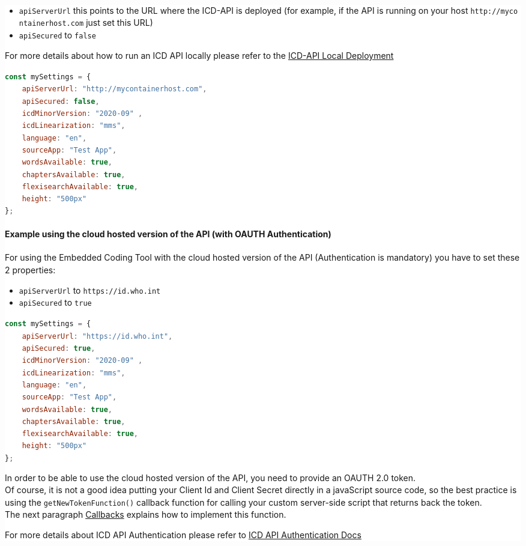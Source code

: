 - ``apiServerUrl``  this points to the URL where the ICD-API is deployed (for example, if the API is running on your host ``http://mycontainerhost.com`` just set this URL)   
- ``apiSecured``  to ``false`` 

For more details about how to run an ICD API locally please refer to the [ICD-API Local Deployment](../ICDAPI-LocalDeployment)  

```javascript
const mySettings = {
    apiServerUrl: "http://mycontainerhost.com",   
    apiSecured: false,
    icdMinorVersion: "2020-09" ,
    icdLinearization: "mms",
    language: "en",
    sourceApp: "Test App",
    wordsAvailable: true,
    chaptersAvailable: true,
    flexisearchAvailable: true,
    height: "500px"
};
```

#### Example using the cloud hosted version of the API (with OAUTH Authentication)    
For using the Embedded Coding Tool with the cloud hosted version of the API (Authentication is mandatory) you have to set these 2 properties: 

- ``apiServerUrl``  to ``https://id.who.int``    
- ``apiSecured``  to ``true`` 

```javascript
const mySettings = {
    apiServerUrl: "https://id.who.int",   
    apiSecured: true,
    icdMinorVersion: "2020-09" ,
    icdLinearization: "mms",
    language: "en",
    sourceApp: "Test App",
    wordsAvailable: true,
    chaptersAvailable: true,
    flexisearchAvailable: true,
    height: "500px"
};
```

In order to be able to use the cloud hosted version of the API, you need to provide an OAUTH 2.0 token.    
Of course, it is not a good idea putting your Client Id and Client Secret directly in a javaScript source code, so the best practice is using the ``getNewTokenFunction()`` callback function for calling your custom server-side script that returns back the token.   
The next paragraph [Callbacks](#callbacks) explains how to implement this function.

For more details about ICD API Authentication please refer to [ICD API Authentication Docs](../API-Authentication)
